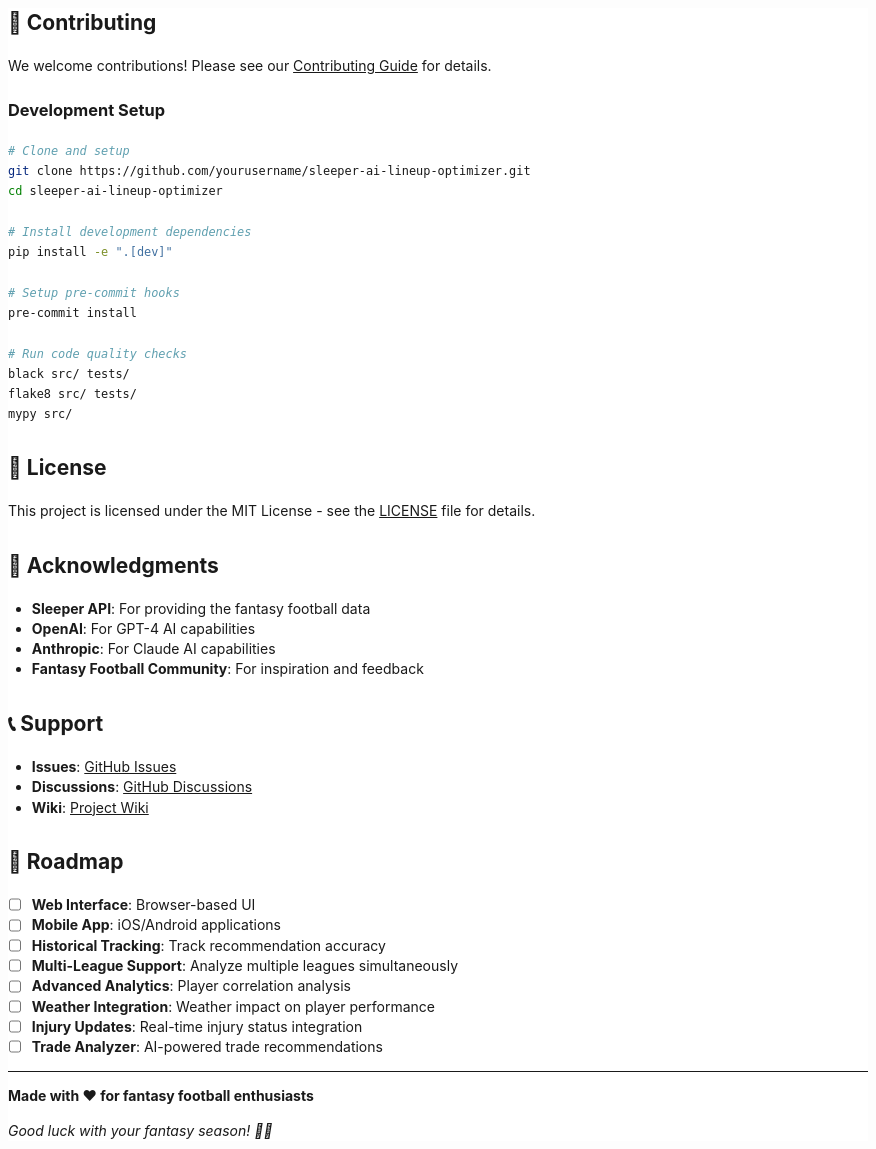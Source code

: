 ## 🤝 Contributing

We welcome contributions! Please see our [Contributing Guide](CONTRIBUTING.md) for details.

### Development Setup
```bash
# Clone and setup
git clone https://github.com/yourusername/sleeper-ai-lineup-optimizer.git
cd sleeper-ai-lineup-optimizer

# Install development dependencies
pip install -e ".[dev]"

# Setup pre-commit hooks
pre-commit install

# Run code quality checks
black src/ tests/
flake8 src/ tests/
mypy src/
```

## 📝 License

This project is licensed under the MIT License - see the [LICENSE](LICENSE) file for details.

## 🙏 Acknowledgments

- **Sleeper API**: For providing the fantasy football data
- **OpenAI**: For GPT-4 AI capabilities
- **Anthropic**: For Claude AI capabilities
- **Fantasy Football Community**: For inspiration and feedback

## 📞 Support

- **Issues**: [GitHub Issues](https://github.com/yourusername/sleeper-ai-lineup-optimizer/issues)
- **Discussions**: [GitHub Discussions](https://github.com/yourusername/sleeper-ai-lineup-optimizer/discussions)
- **Wiki**: [Project Wiki](https://github.com/yourusername/sleeper-ai-lineup-optimizer/wiki)

## 🔮 Roadmap

- [ ] **Web Interface**: Browser-based UI
- [ ] **Mobile App**: iOS/Android applications
- [ ] **Historical Tracking**: Track recommendation accuracy
- [ ] **Multi-League Support**: Analyze multiple leagues simultaneously
- [ ] **Advanced Analytics**: Player correlation analysis
- [ ] **Weather Integration**: Weather impact on player performance
- [ ] **Injury Updates**: Real-time injury status integration
- [ ] **Trade Analyzer**: AI-powered trade recommendations

---

**Made with ❤️ for fantasy football enthusiasts**

*Good luck with your fantasy season! 🏈🍀*
